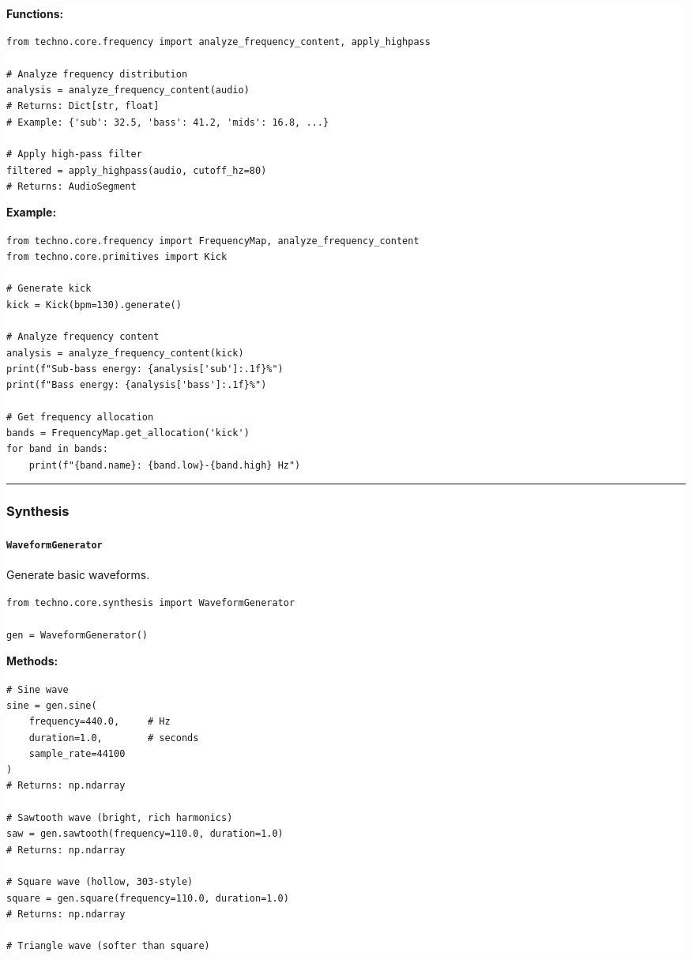 **Functions:**

```
from techno.core.frequency import analyze_frequency_content, apply_highpass

# Analyze frequency distribution
analysis = analyze_frequency_content(audio)
# Returns: Dict[str, float]
# Example: {'sub': 32.5, 'bass': 41.2, 'mids': 16.8, ...}

# Apply high-pass filter
filtered = apply_highpass(audio, cutoff_hz=80)
# Returns: AudioSegment
```

**Example:**
```
from techno.core.frequency import FrequencyMap, analyze_frequency_content
from techno.core.primitives import Kick

# Generate kick
kick = Kick(bpm=130).generate()

# Analyze frequency content
analysis = analyze_frequency_content(kick)
print(f"Sub-bass energy: {analysis['sub']:.1f}%")
print(f"Bass energy: {analysis['bass']:.1f}%")

# Get frequency allocation
bands = FrequencyMap.get_allocation('kick')
for band in bands:
    print(f"{band.name}: {band.low}-{band.high} Hz")
```

---

### Synthesis

#### `WaveformGenerator`

Generate basic waveforms.

```
from techno.core.synthesis import WaveformGenerator

gen = WaveformGenerator()
```

**Methods:**

```
# Sine wave
sine = gen.sine(
    frequency=440.0,     # Hz
    duration=1.0,        # seconds
    sample_rate=44100
)
# Returns: np.ndarray

# Sawtooth wave (bright, rich harmonics)
saw = gen.sawtooth(frequency=110.0, duration=1.0)
# Returns: np.ndarray

# Square wave (hollow, 303-style)
square = gen.square(frequency=110.0, duration=1.0)
# Returns: np.ndarray

# Triangle wave (softer than square)
```